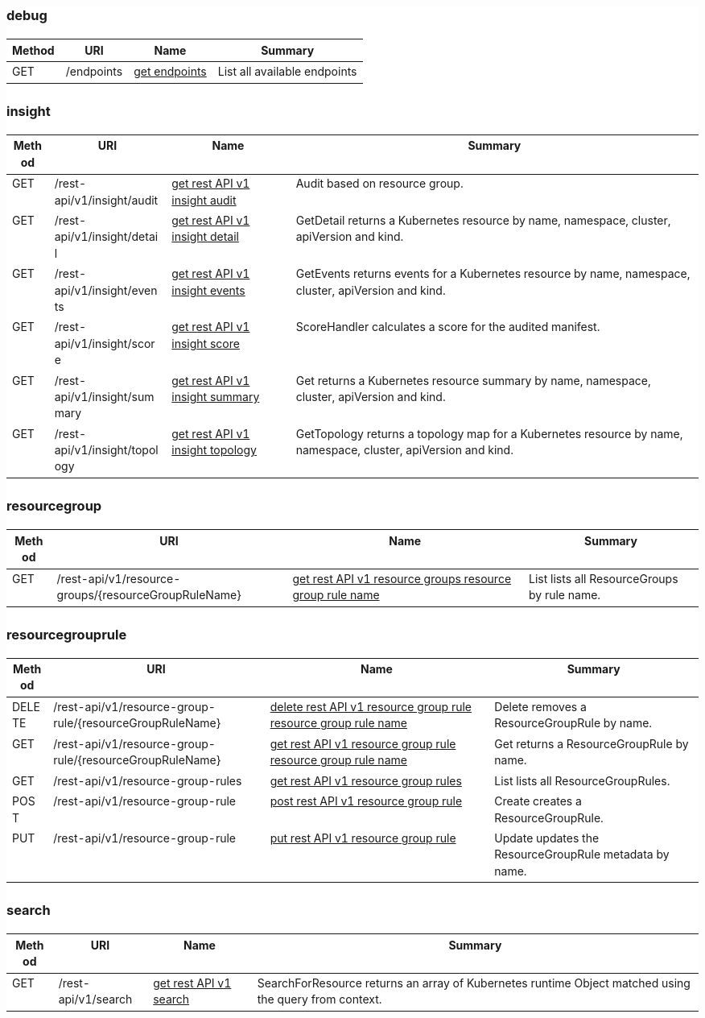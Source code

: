 ###  debug

| Method  | URI     | Name   | Summary |
|---------|---------|--------|---------|
| GET | /endpoints | [get endpoints](#get-endpoints) | List all available endpoints |
  


###  insight

| Method  | URI     | Name   | Summary |
|---------|---------|--------|---------|
| GET | /rest-api/v1/insight/audit | [get rest API v1 insight audit](#get-rest-api-v1-insight-audit) | Audit based on resource group. |
| GET | /rest-api/v1/insight/detail | [get rest API v1 insight detail](#get-rest-api-v1-insight-detail) | GetDetail returns a Kubernetes resource by name, namespace, cluster, apiVersion and kind. |
| GET | /rest-api/v1/insight/events | [get rest API v1 insight events](#get-rest-api-v1-insight-events) | GetEvents returns events for a Kubernetes resource by name, namespace, cluster, apiVersion and kind. |
| GET | /rest-api/v1/insight/score | [get rest API v1 insight score](#get-rest-api-v1-insight-score) | ScoreHandler calculates a score for the audited manifest. |
| GET | /rest-api/v1/insight/summary | [get rest API v1 insight summary](#get-rest-api-v1-insight-summary) | Get returns a Kubernetes resource summary by name, namespace, cluster, apiVersion and kind. |
| GET | /rest-api/v1/insight/topology | [get rest API v1 insight topology](#get-rest-api-v1-insight-topology) | GetTopology returns a topology map for a Kubernetes resource by name, namespace, cluster, apiVersion and kind. |
  


###  resourcegroup

| Method  | URI     | Name   | Summary |
|---------|---------|--------|---------|
| GET | /rest-api/v1/resource-groups/{resourceGroupRuleName} | [get rest API v1 resource groups resource group rule name](#get-rest-api-v1-resource-groups-resource-group-rule-name) | List lists all ResourceGroups by rule name. |
  


###  resourcegrouprule

| Method  | URI     | Name   | Summary |
|---------|---------|--------|---------|
| DELETE | /rest-api/v1/resource-group-rule/{resourceGroupRuleName} | [delete rest API v1 resource group rule resource group rule name](#delete-rest-api-v1-resource-group-rule-resource-group-rule-name) | Delete removes a ResourceGroupRule by name. |
| GET | /rest-api/v1/resource-group-rule/{resourceGroupRuleName} | [get rest API v1 resource group rule resource group rule name](#get-rest-api-v1-resource-group-rule-resource-group-rule-name) | Get returns a ResourceGroupRule by name. |
| GET | /rest-api/v1/resource-group-rules | [get rest API v1 resource group rules](#get-rest-api-v1-resource-group-rules) | List lists all ResourceGroupRules. |
| POST | /rest-api/v1/resource-group-rule | [post rest API v1 resource group rule](#post-rest-api-v1-resource-group-rule) | Create creates a ResourceGroupRule. |
| PUT | /rest-api/v1/resource-group-rule | [put rest API v1 resource group rule](#put-rest-api-v1-resource-group-rule) | Update updates the ResourceGroupRule metadata by name. |
  


###  search

| Method  | URI     | Name   | Summary |
|---------|---------|--------|---------|
| GET | /rest-api/v1/search | [get rest API v1 search](#get-rest-api-v1-search) | SearchForResource returns an array of Kubernetes runtime Object matched using the query from context. |
  